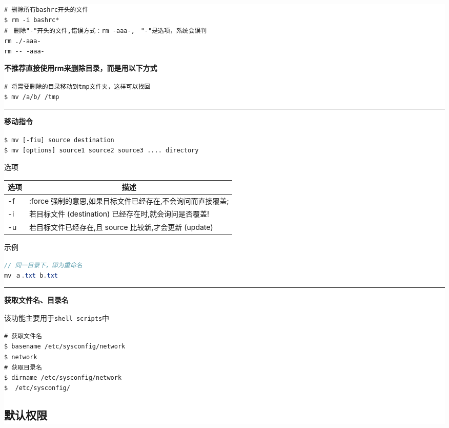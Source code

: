 ```shell
# 删除所有bashrc开头的文件
$ rm -i bashrc*
#　删除"-"开头的文件,错误方式：rm -aaa-,　"-"是选项，系统会误判
rm ./-aaa-
rm -- -aaa-
```

**不推荐直接使用rm来删除目录，而是用以下方式**

```shell
# 将需要删除的目录移动到tmp文件夹，这样可以找回
$ mv /a/b/ /tmp
```

---

**移动指令**

```shell
$ mv [-fiu] source destination
$ mv [options] source1 source2 source3 .... directory
```

选项

| 选项 | 描述                                                       |
| ---- | ---------------------------------------------------------- |
| -f   | :force 强制的意思,如果目标文件已经存在,不会询问而直接覆盖; |
| -i   | 若目标文件 (destination) 已经存在时,就会询问是否覆盖!      |
| -u   | 若目标文件已经存在,且 source 比较新,才会更新 (update)      |

示例

```java
// 同一目录下，即为重命名
mv ａ.txt b.txt
```

---

**获取文件名、目录名**

该功能主要用于`shell scripts`中

```shell
# 获取文件名
$ basename /etc/sysconfig/network
$ network
# 获取目录名
$ dirname /etc/sysconfig/network
$  /etc/sysconfig/
```

## 默认权限
